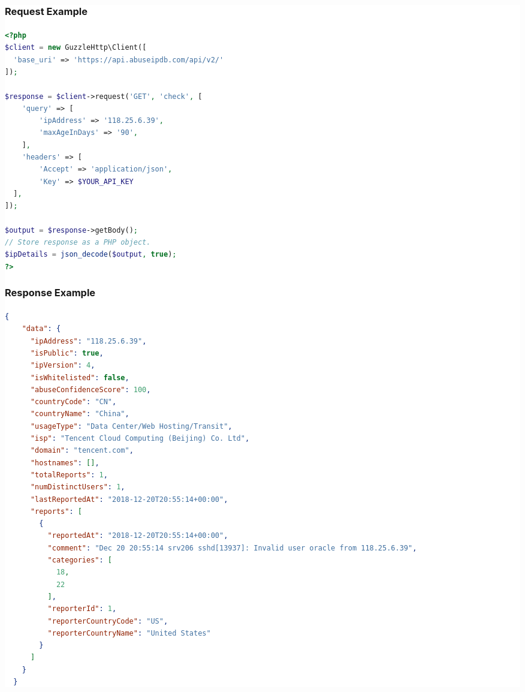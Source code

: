 


### Request Example

```php
<?php
$client = new GuzzleHttp\Client([
  'base_uri' => 'https://api.abuseipdb.com/api/v2/'
]);

$response = $client->request('GET', 'check', [
    'query' => [
        'ipAddress' => '118.25.6.39',
        'maxAgeInDays' => '90',
    ],
    'headers' => [
        'Accept' => 'application/json',
        'Key' => $YOUR_API_KEY
  ],
]);

$output = $response->getBody();
// Store response as a PHP object.
$ipDetails = json_decode($output, true);
?>

```


### Response Example


```json
{
    "data": {
      "ipAddress": "118.25.6.39",
      "isPublic": true,
      "ipVersion": 4,
      "isWhitelisted": false,
      "abuseConfidenceScore": 100,
      "countryCode": "CN",
      "countryName": "China",
      "usageType": "Data Center/Web Hosting/Transit",
      "isp": "Tencent Cloud Computing (Beijing) Co. Ltd",
      "domain": "tencent.com",
      "hostnames": [],
      "totalReports": 1,
      "numDistinctUsers": 1,
      "lastReportedAt": "2018-12-20T20:55:14+00:00",
      "reports": [
        {
          "reportedAt": "2018-12-20T20:55:14+00:00",
          "comment": "Dec 20 20:55:14 srv206 sshd[13937]: Invalid user oracle from 118.25.6.39",
          "categories": [
            18,
            22
          ],
          "reporterId": 1,
          "reporterCountryCode": "US",
          "reporterCountryName": "United States"
        }
      ]
    }
  }
```  
